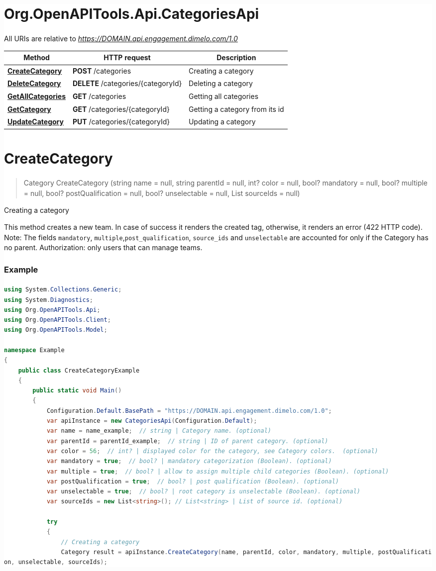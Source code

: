 # Org.OpenAPITools.Api.CategoriesApi

All URIs are relative to *https://DOMAIN.api.engagement.dimelo.com/1.0*

Method | HTTP request | Description
------------- | ------------- | -------------
[**CreateCategory**](CategoriesApi.md#createcategory) | **POST** /categories | Creating a category
[**DeleteCategory**](CategoriesApi.md#deletecategory) | **DELETE** /categories/{categoryId} | Deleting a category
[**GetAllCategories**](CategoriesApi.md#getallcategories) | **GET** /categories | Getting all categories
[**GetCategory**](CategoriesApi.md#getcategory) | **GET** /categories/{categoryId} | Getting a category from its id
[**UpdateCategory**](CategoriesApi.md#updatecategory) | **PUT** /categories/{categoryId} | Updating a category


<a name="createcategory"></a>
# **CreateCategory**
> Category CreateCategory (string name = null, string parentId = null, int? color = null, bool? mandatory = null, bool? multiple = null, bool? postQualification = null, bool? unselectable = null, List<string> sourceIds = null)

Creating a category

This method creates a new team. In case of success it renders the created tag, otherwise, it renders an error (422 HTTP code).  Note: The fields ​`mandatory`,​ `​multiple`,​ ​`post_qualification​`, `s​ource_ids`​ and `u​nselectable​` are accounted for only if the Category has no parent.  Authorization​: only users that can manage teams.

### Example
```csharp
using System.Collections.Generic;
using System.Diagnostics;
using Org.OpenAPITools.Api;
using Org.OpenAPITools.Client;
using Org.OpenAPITools.Model;

namespace Example
{
    public class CreateCategoryExample
    {
        public static void Main()
        {
            Configuration.Default.BasePath = "https://DOMAIN.api.engagement.dimelo.com/1.0";
            var apiInstance = new CategoriesApi(Configuration.Default);
            var name = name_example;  // string | Category name. (optional) 
            var parentId = parentId_example;  // string | ID of parent category. (optional) 
            var color = 56;  // int? | displayed color for the category, see Category colors.  (optional) 
            var mandatory = true;  // bool? | mandatory categorization (Boolean). (optional) 
            var multiple = true;  // bool? | allow to assign multiple child categories (Boolean). (optional) 
            var postQualification = true;  // bool? | post qualification (Boolean). (optional) 
            var unselectable = true;  // bool? | root category is unselectable (Boolean). (optional) 
            var sourceIds = new List<string>(); // List<string> | List of source id. (optional) 

            try
            {
                // Creating a category
                Category result = apiInstance.CreateCategory(name, parentId, color, mandatory, multiple, postQualification, unselectable, sourceIds);
```